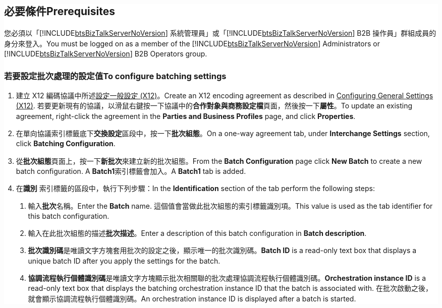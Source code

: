 ## <a name="prerequisites"></a><span data-ttu-id="f83e1-109">必要條件</span><span class="sxs-lookup"><span data-stu-id="f83e1-109">Prerequisites</span></span>  
 <span data-ttu-id="f83e1-110">您必須以「[!INCLUDE[btsBizTalkServerNoVersion](../includes/btsbiztalkservernoversion-md.md)] 系統管理員」或「[!INCLUDE[btsBizTalkServerNoVersion](../includes/btsbiztalkservernoversion-md.md)] B2B 操作員」群組成員的身分來登入。</span><span class="sxs-lookup"><span data-stu-id="f83e1-110">You must be logged on as a member of the [!INCLUDE[btsBizTalkServerNoVersion](../includes/btsbiztalkservernoversion-md.md)] Administrators or [!INCLUDE[btsBizTalkServerNoVersion](../includes/btsbiztalkservernoversion-md.md)] B2B Operators group.</span></span>  
  
### <a name="to-configure-batching-settings"></a><span data-ttu-id="f83e1-111">若要設定批次處理的設定值</span><span class="sxs-lookup"><span data-stu-id="f83e1-111">To configure batching settings</span></span>  
  
1.  <span data-ttu-id="f83e1-112">建立 X12 編碼協議中所述[設定一般設定 (X12)](../core/configuring-general-settings-x12.md)。</span><span class="sxs-lookup"><span data-stu-id="f83e1-112">Create an X12 encoding agreement as described in [Configuring General Settings (X12)](../core/configuring-general-settings-x12.md).</span></span> <span data-ttu-id="f83e1-113">若要更新現有的協議，以滑鼠右鍵按一下協議中的**合作對象與商務設定檔**頁面，然後按一下**屬性**。</span><span class="sxs-lookup"><span data-stu-id="f83e1-113">To update an existing agreement, right-click the agreement in the **Parties and Business Profiles** page, and click **Properties**.</span></span>  
  
2.  <span data-ttu-id="f83e1-114">在單向協議索引標籤底下**交換設定**區段中，按一下**批次組態**。</span><span class="sxs-lookup"><span data-stu-id="f83e1-114">On a one-way agreement tab, under **Interchange Settings** section, click **Batching Configuration**.</span></span>  
  
3.  <span data-ttu-id="f83e1-115">從**批次組態**頁面上，按一下**新批次**來建立新的批次組態。</span><span class="sxs-lookup"><span data-stu-id="f83e1-115">From the **Batch Configuration** page click **New Batch** to create a new batch configuration.</span></span> <span data-ttu-id="f83e1-116">A **Batch1**索引標籤會加入。</span><span class="sxs-lookup"><span data-stu-id="f83e1-116">A **Batch1** tab is added.</span></span>  
  
4.  <span data-ttu-id="f83e1-117">在**識別** 索引標籤的區段中，執行下列步驟：</span><span class="sxs-lookup"><span data-stu-id="f83e1-117">In the **Identification** section of the tab perform the following steps:</span></span>  
  
    1.  <span data-ttu-id="f83e1-118">輸入**批次**名稱。</span><span class="sxs-lookup"><span data-stu-id="f83e1-118">Enter the **Batch** name.</span></span> <span data-ttu-id="f83e1-119">這個值會當做此批次組態的索引標籤識別項。</span><span class="sxs-lookup"><span data-stu-id="f83e1-119">This value is used as the tab identifier for this batch configuration.</span></span>  
  
    2.  <span data-ttu-id="f83e1-120">輸入在此批次組態的描述**批次描述**。</span><span class="sxs-lookup"><span data-stu-id="f83e1-120">Enter a description of this batch configuration in **Batch description**.</span></span>  
  
    3.  <span data-ttu-id="f83e1-121">**批次識別碼**是唯讀文字方塊套用批次的設定之後，顯示唯一的批次識別碼。</span><span class="sxs-lookup"><span data-stu-id="f83e1-121">**Batch ID** is a read-only text box that displays a unique batch ID after you apply the settings for the batch.</span></span>  
  
    4.  <span data-ttu-id="f83e1-122">**協調流程執行個體識別碼**是唯讀文字方塊顯示批次相關聯的批次處理協調流程執行個體識別碼。</span><span class="sxs-lookup"><span data-stu-id="f83e1-122">**Orchestration instance ID** is a read-only text box that displays the batching orchestration instance ID that the batch is associated with.</span></span> <span data-ttu-id="f83e1-123">在批次啟動之後，就會顯示協調流程執行個體識別碼。</span><span class="sxs-lookup"><span data-stu-id="f83e1-123">An orchestration instance ID is displayed after a batch is started.</span></span>  
  